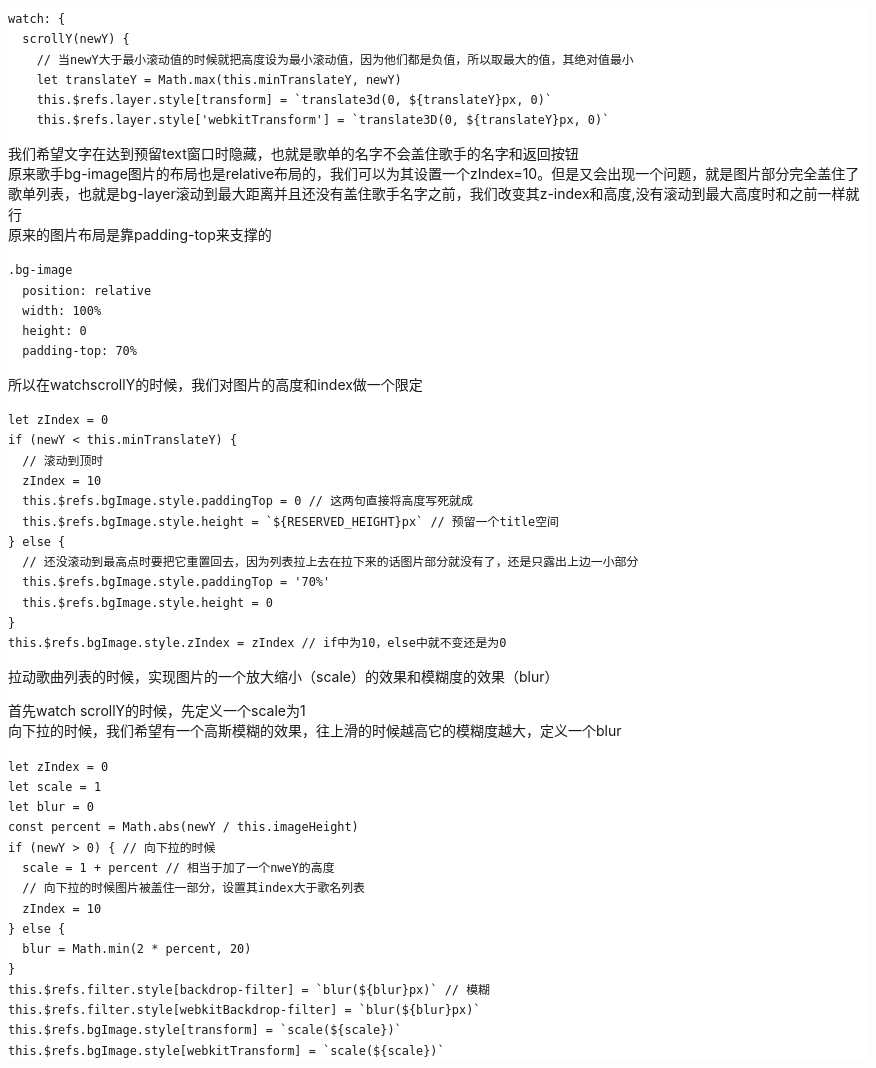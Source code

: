 ```
watch: {
  scrollY(newY) {
    // 当newY大于最小滚动值的时候就把高度设为最小滚动值，因为他们都是负值，所以取最大的值，其绝对值最小
    let translateY = Math.max(this.minTranslateY, newY)
    this.$refs.layer.style[transform] = `translate3d(0, ${translateY}px, 0)`
    this.$refs.layer.style['webkitTransform'] = `translate3D(0, ${translateY}px, 0)`

```
我们希望文字在达到预留text窗口时隐藏，也就是歌单的名字不会盖住歌手的名字和返回按钮<br>
原来歌手bg-image图片的布局也是relative布局的，我们可以为其设置一个zIndex=10。但是又会出现一个问题，就是图片部分完全盖住了歌单列表，也就是bg-layer滚动到最大距离并且还没有盖住歌手名字之前，我们改变其z-index和高度,没有滚动到最大高度时和之前一样就行<br>
原来的图片布局是靠padding-top来支撑的
```
.bg-image
  position: relative
  width: 100%
  height: 0
  padding-top: 70%
```
所以在watchscrollY的时候，我们对图片的高度和index做一个限定
```
let zIndex = 0
if (newY < this.minTranslateY) {
  // 滚动到顶时
  zIndex = 10
  this.$refs.bgImage.style.paddingTop = 0 // 这两句直接将高度写死就成
  this.$refs.bgImage.style.height = `${RESERVED_HEIGHT}px` // 预留一个title空间
} else {
  // 还没滚动到最高点时要把它重置回去，因为列表拉上去在拉下来的话图片部分就没有了，还是只露出上边一小部分
  this.$refs.bgImage.style.paddingTop = '70%'
  this.$refs.bgImage.style.height = 0
}
this.$refs.bgImage.style.zIndex = zIndex // if中为10，else中就不变还是为0
```
拉动歌曲列表的时候，实现图片的一个放大缩小（scale）的效果和模糊度的效果（blur）<br>

首先watch scrollY的时候，先定义一个scale为1<br>
向下拉的时候，我们希望有一个高斯模糊的效果，往上滑的时候越高它的模糊度越大，定义一个blur
```
let zIndex = 0
let scale = 1
let blur = 0
const percent = Math.abs(newY / this.imageHeight)
if (newY > 0) { // 向下拉的时候
  scale = 1 + percent // 相当于加了一个nweY的高度
  // 向下拉的时候图片被盖住一部分，设置其index大于歌名列表
  zIndex = 10
} else {
  blur = Math.min(2 * percent, 20)
}
this.$refs.filter.style[backdrop-filter] = `blur(${blur}px)` // 模糊
this.$refs.filter.style[webkitBackdrop-filter] = `blur(${blur}px)`
this.$refs.bgImage.style[transform] = `scale(${scale})`
this.$refs.bgImage.style[webkitTransform] = `scale(${scale})`
```
